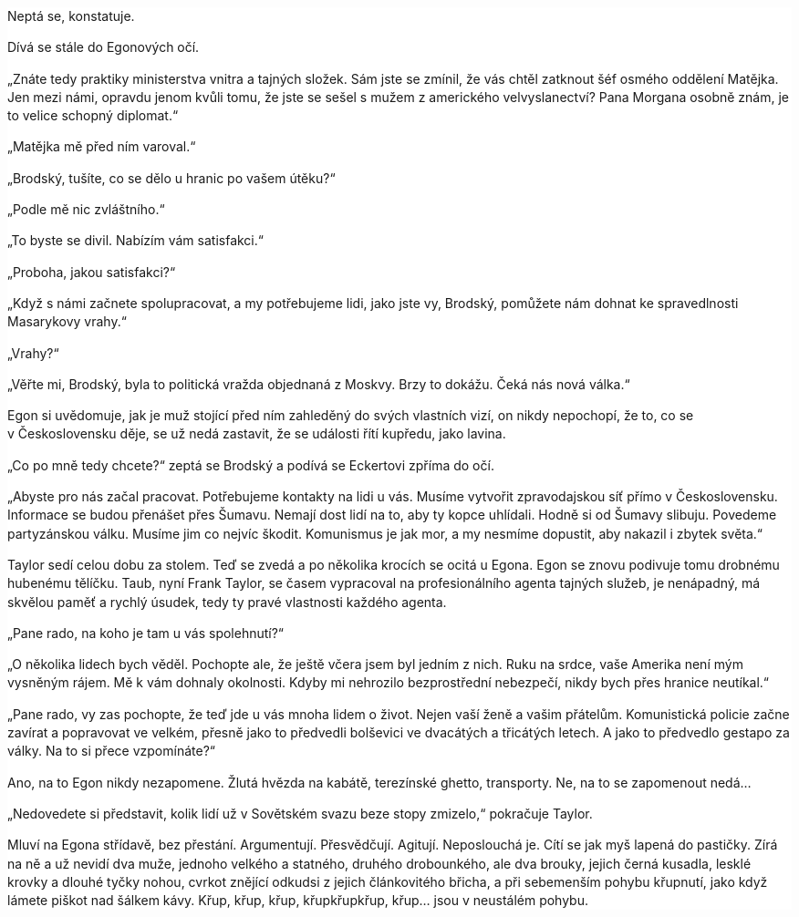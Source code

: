 Neptá se, konstatuje.

Dívá se stále do Egonových očí.

„Znáte tedy praktiky ministerstva vnitra a tajných složek. Sám jste se zmínil, že vás chtěl zatknout šéf osmého oddělení Matějka. Jen mezi námi, opravdu jenom kvůli tomu, že jste se sešel s mužem z amerického velvyslanectví? Pana Morgana osobně znám, je to velice schopný diplomat.“

„Matějka mě před ním varoval.“

„Brodský, tušíte, co se dělo u hranic po vašem útěku?“

„Podle mě nic zvláštního.“

„To byste se divil. Nabízím vám satisfakci.“

„Proboha, jakou satisfakci?“

„Když s námi začnete spolupracovat, a my potřebujeme lidi, jako jste vy, Brodský, pomůžete nám dohnat ke spravedlnosti Masarykovy vrahy.“

„Vrahy?“

„Věřte mi, Brodský, byla to politická vražda objednaná z Moskvy. Brzy to dokážu. Čeká nás nová válka.“

Egon si uvědomuje, jak je muž stojící před ním zahleděný do svých vlastních vizí, on nikdy nepochopí, že to, co se v Československu děje, se už nedá zastavit, že se události řítí kupředu, jako lavina.

„Co po mně tedy chcete?“ zeptá se Brodský a podívá se Eckertovi zpříma do očí.

„Abyste pro nás začal pracovat. Potřebujeme kontakty na lidi u vás. Musíme vytvořit zpravodajskou síť přímo v Československu. Informace se budou přenášet přes Šumavu. Nemají dost lidí na to, aby ty kopce uhlídali. Hodně si od Šumavy slibuju. Povedeme partyzánskou válku. Musíme jim co nejvíc škodit. Komunismus je jak mor, a my nesmíme dopustit, aby nakazil i zbytek světa.“

Taylor sedí celou dobu za stolem. Teď se zvedá a po několika krocích se ocitá u Egona. Egon se znovu podivuje tomu drobnému hubenému tělíčku. Taub, nyní Frank Taylor, se časem vypracoval na profesionálního agenta tajných služeb, je nenápadný, má skvělou paměť a rychlý úsudek, tedy ty pravé vlastnosti každého agenta.

„Pane rado, na koho je tam u vás spolehnutí?“

„O několika lidech bych věděl. Pochopte ale, že ještě včera jsem byl jedním z nich. Ruku na srdce, vaše Amerika není mým vysněným rájem. Mě k vám dohnaly okolnosti. Kdyby mi nehrozilo bezprostřední nebezpečí, nikdy bych přes hranice neutíkal.“

„Pane rado, vy zas pochopte, že teď jde u vás mnoha lidem o život. Nejen vaší ženě a vašim přátelům. Komunistická policie začne zavírat a popravovat ve velkém, přesně jako to předvedli bolševici ve dvacátých a třicátých letech. A jako to předvedlo gestapo za války. Na to si přece vzpomínáte?“

Ano, na to Egon nikdy nezapomene. Žlutá hvězda na kabátě, terezínské ghetto, transporty. Ne, na to se zapomenout nedá…

„Nedovedete si představit, kolik lidí už v Sovětském svazu beze stopy zmizelo,“ pokračuje Taylor.

Mluví na Egona střídavě, bez přestání. Argumentují. Přesvědčují. Agitují. Neposlouchá je. Cítí se jak myš lapená do pastičky. Zírá na ně a už nevidí dva muže, jednoho velkého a statného, druhého drobounkého, ale dva brouky, jejich černá kusadla, lesklé krovky a dlouhé tyčky nohou, cvrkot znějící odkudsi z jejich článkovitého břicha, a při sebemenším pohybu křupnutí, jako když lámete piškot nad šálkem kávy. Křup, křup, křup, křupkřupkřup, křup… jsou v neustálém pohybu.
